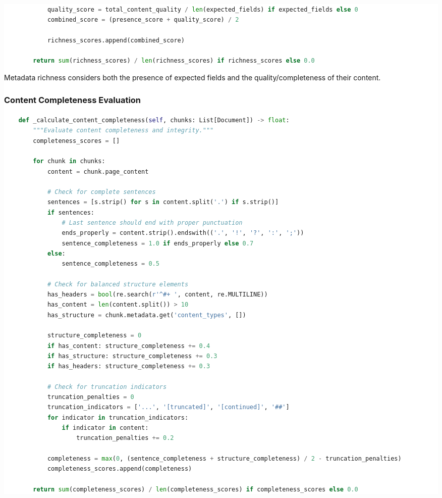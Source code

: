 ```python
            quality_score = total_content_quality / len(expected_fields) if expected_fields else 0
            combined_score = (presence_score + quality_score) / 2

            richness_scores.append(combined_score)

        return sum(richness_scores) / len(richness_scores) if richness_scores else 0.0
```

Metadata richness considers both the presence of expected fields and the quality/completeness of their content.

### Content Completeness Evaluation

```python
    def _calculate_content_completeness(self, chunks: List[Document]) -> float:
        """Evaluate content completeness and integrity."""
        completeness_scores = []

        for chunk in chunks:
            content = chunk.page_content

            # Check for complete sentences
            sentences = [s.strip() for s in content.split('.') if s.strip()]
            if sentences:
                # Last sentence should end with proper punctuation
                ends_properly = content.strip().endswith(('.', '!', '?', ':', ';'))
                sentence_completeness = 1.0 if ends_properly else 0.7
            else:
                sentence_completeness = 0.5

            # Check for balanced structure elements
            has_headers = bool(re.search(r'^#+ ', content, re.MULTILINE))
            has_content = len(content.split()) > 10
            has_structure = chunk.metadata.get('content_types', [])

            structure_completeness = 0
            if has_content: structure_completeness += 0.4
            if has_structure: structure_completeness += 0.3
            if has_headers: structure_completeness += 0.3

            # Check for truncation indicators
            truncation_penalties = 0
            truncation_indicators = ['...', '[truncated]', '[continued]', '##']
            for indicator in truncation_indicators:
                if indicator in content:
                    truncation_penalties += 0.2

            completeness = max(0, (sentence_completeness + structure_completeness) / 2 - truncation_penalties)
            completeness_scores.append(completeness)

        return sum(completeness_scores) / len(completeness_scores) if completeness_scores else 0.0
```
